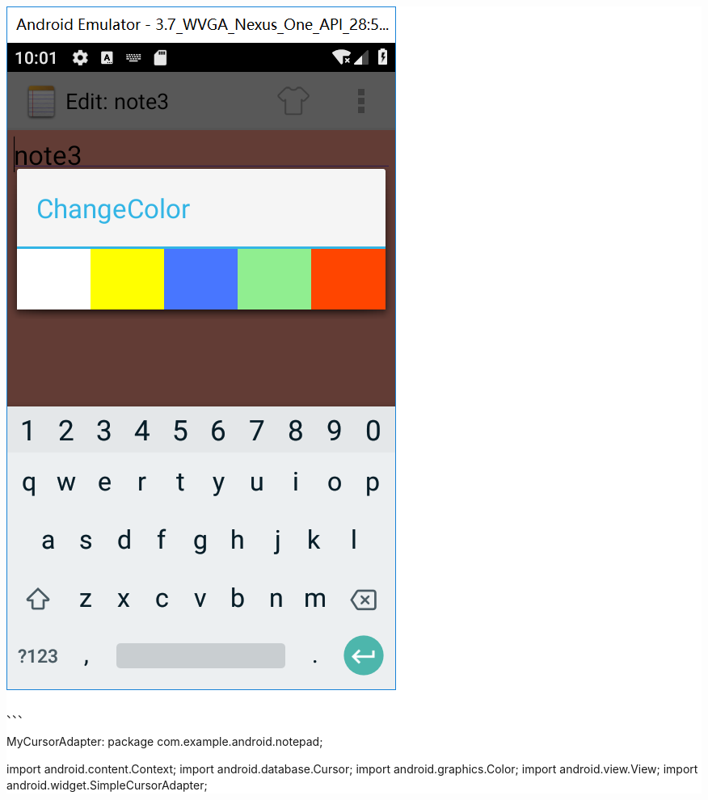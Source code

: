 ![](https://github.com/wowoHead/NotePad/blob/master/%E9%80%89%E6%8B%A9%E9%A2%9C%E8%89%B2.png)

、、、

MyCursorAdapter:
package com.example.android.notepad;

import android.content.Context;
import android.database.Cursor;
import android.graphics.Color;
import android.view.View;
import android.widget.SimpleCursorAdapter;
